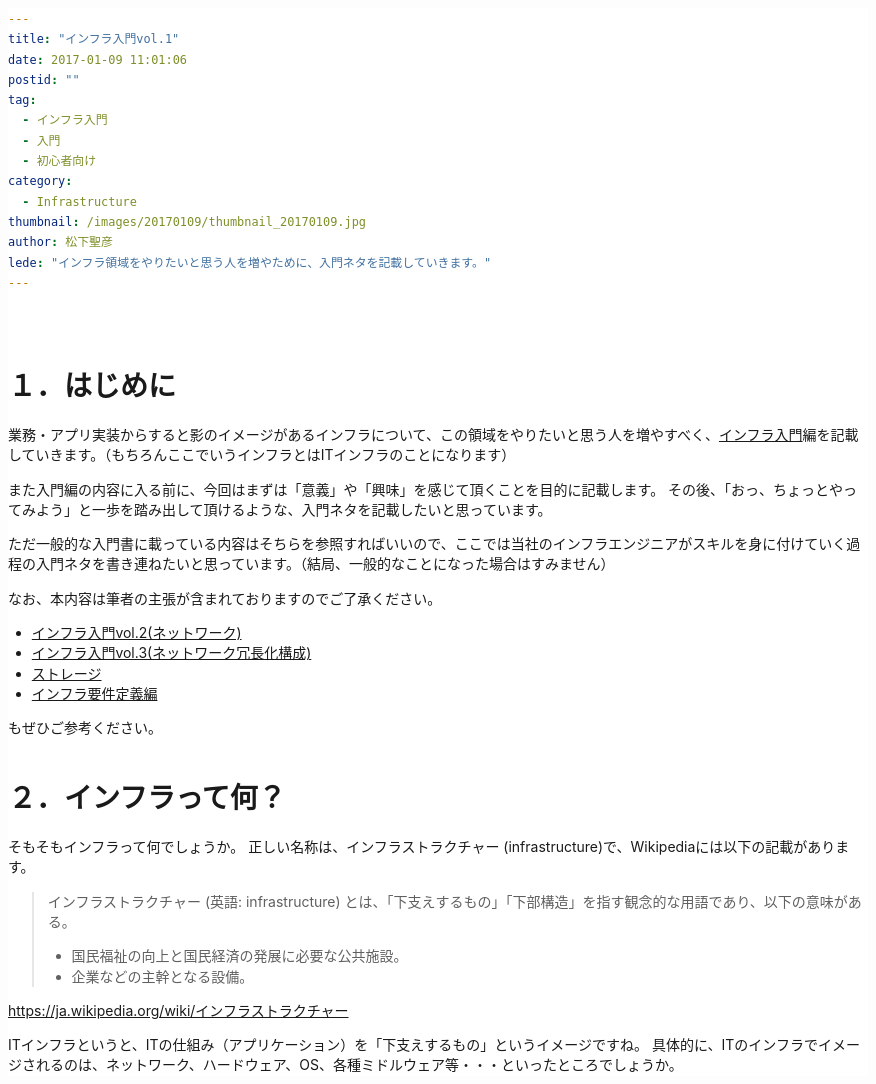 ```yaml
---
title: "インフラ入門vol.1"
date: 2017-01-09 11:01:06
postid: ""
tag:
  - インフラ入門
  - 入門
  - 初心者向け
category:
  - Infrastructure
thumbnail: /images/20170109/thumbnail_20170109.jpg
author: 松下聖彦
lede: "インフラ領域をやりたいと思う人を増やために、入門ネタを記載していきます。"
---
```


<img src="/images/20170109/photo_20170109_01.jpg" alt="">

# １．はじめに

業務・アプリ実装からすると影のイメージがあるインフラについて、この領域をやりたいと思う人を増やすべく、[インフラ入門](/tags/%E3%82%A4%E3%83%B3%E3%83%95%E3%83%A9%E5%85%A5%E9%96%80/)編を記載していきます。（もちろんここでいうインフラとはITインフラのことになります）

また入門編の内容に入る前に、今回はまずは「意義」や「興味」を感じて頂くことを目的に記載します。
その後、「おっ、ちょっとやってみよう」と一歩を踏み出して頂けるような、入門ネタを記載したいと思っています。

ただ一般的な入門書に載っている内容はそちらを参照すればいいので、ここでは当社のインフラエンジニアがスキルを身に付けていく過程の入門ネタを書き連ねたいと思っています。（結局、一般的なことになった場合はすみません）

なお、本内容は筆者の主張が含まれておりますのでご了承ください。

* [インフラ入門vol.2(ネットワーク)](/articles/20170704/)
* [インフラ入門vol.3(ネットワーク冗長化構成)](/articles/20191107/)
* [ストレージ](/articles/20200414/)
* [インフラ要件定義編](/articles/20210305/)


もぜひご参考ください。


# ２．インフラって何？

そもそもインフラって何でしょうか。
正しい名称は、インフラストラクチャー (infrastructure)で、Wikipediaには以下の記載があります。

> インフラストラクチャー (英語: infrastructure) とは、「下支えするもの」「下部構造」を指す観念的な用語であり、以下の意味がある。
> * 国民福祉の向上と国民経済の発展に必要な公共施設。
> * 企業などの主幹となる設備。

https://ja.wikipedia.org/wiki/インフラストラクチャー

ITインフラというと、ITの仕組み（アプリケーション）を「下支えするもの」というイメージですね。
具体的に、ITのインフラでイメージされるのは、ネットワーク、ハードウェア、OS、各種ミドルウェア等・・・といったところでしょうか。
